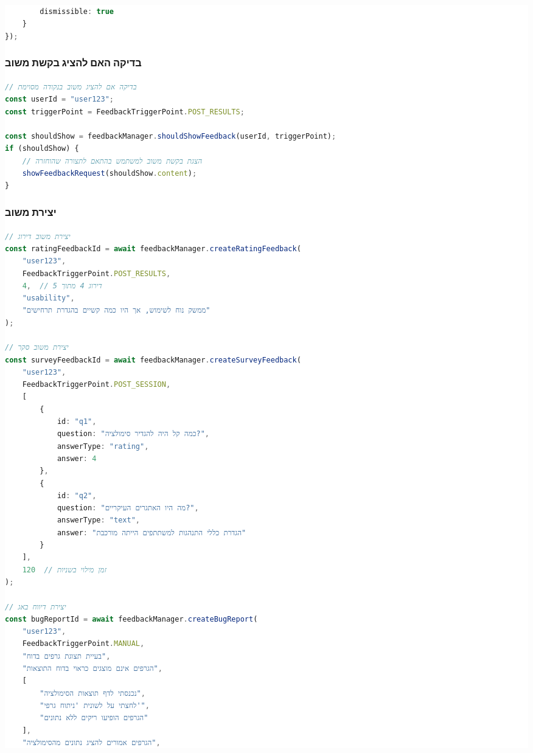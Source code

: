 ```typescript
        dismissible: true
    }
});
```

### בדיקה האם להציג בקשת משוב

```typescript
// בדיקה אם להציג משוב בנקודה מסוימת
const userId = "user123";
const triggerPoint = FeedbackTriggerPoint.POST_RESULTS;

const shouldShow = feedbackManager.shouldShowFeedback(userId, triggerPoint);
if (shouldShow) {
    // הצגת בקשת משוב למשתמש בהתאם לתצורה שהוחזרה
    showFeedbackRequest(shouldShow.content);
}
```

### יצירת משוב

```typescript
// יצירת משוב דירוג
const ratingFeedbackId = await feedbackManager.createRatingFeedback(
    "user123",
    FeedbackTriggerPoint.POST_RESULTS,
    4,  // דירוג 4 מתוך 5
    "usability",
    "ממשק נוח לשימוש, אך היו כמה קשיים בהגדרת תרחישים"
);

// יצירת משוב סקר
const surveyFeedbackId = await feedbackManager.createSurveyFeedback(
    "user123",
    FeedbackTriggerPoint.POST_SESSION,
    [
        {
            id: "q1",
            question: "כמה קל היה להגדיר סימולציה?",
            answerType: "rating",
            answer: 4
        },
        {
            id: "q2",
            question: "מה היו האתגרים העיקריים?",
            answerType: "text",
            answer: "הגדרת כללי התנהגות למשתתפים הייתה מורכבת"
        }
    ],
    120  // זמן מילוי בשניות
);

// יצירת דיווח באג
const bugReportId = await feedbackManager.createBugReport(
    "user123",
    FeedbackTriggerPoint.MANUAL,
    "בעיית תצוגת גרפים בדוח",
    "הגרפים אינם מוצגים כראוי בדוח התוצאות",
    [
        "נכנסתי לדף תוצאות הסימולציה",
        "לחצתי על לשונית 'ניתוח גרפי'",
        "הגרפים הופיעו ריקים ללא נתונים"
    ],
    "הגרפים אמורים להציג נתונים מהסימולציה",
```